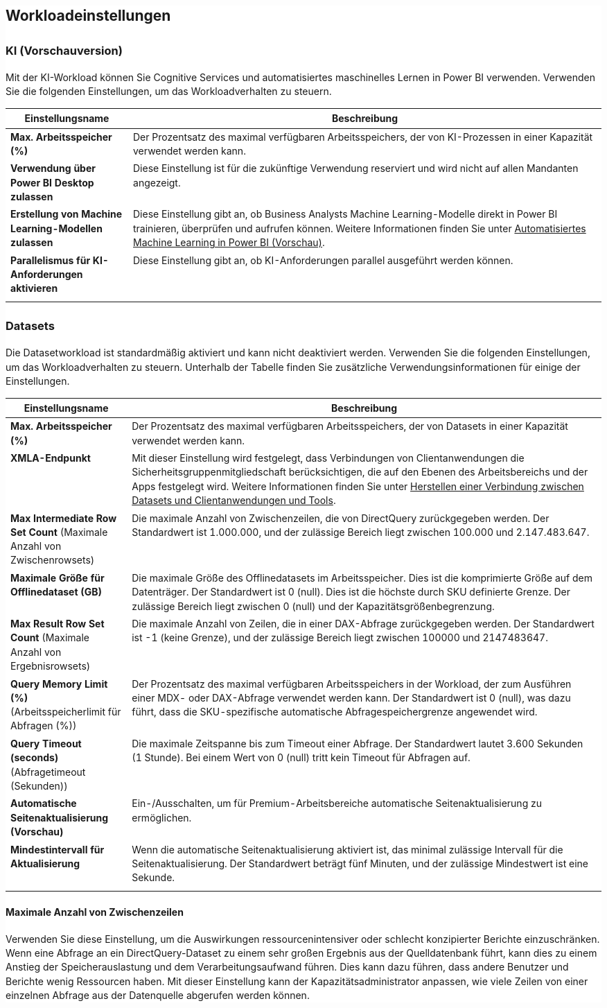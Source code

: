 ## <a name="workload-settings"></a>Workloadeinstellungen

### <a name="ai-preview"></a>KI (Vorschauversion)

Mit der KI-Workload können Sie Cognitive Services und automatisiertes maschinelles Lernen in Power BI verwenden. Verwenden Sie die folgenden Einstellungen, um das Workloadverhalten zu steuern.

| Einstellungsname | Beschreibung |
|---------------------------------|----------------------------------------|
| **Max. Arbeitsspeicher (%)** | Der Prozentsatz des maximal verfügbaren Arbeitsspeichers, der von KI-Prozessen in einer Kapazität verwendet werden kann. |
| **Verwendung über Power BI Desktop zulassen** | Diese Einstellung ist für die zukünftige Verwendung reserviert und wird nicht auf allen Mandanten angezeigt. |
| **Erstellung von Machine Learning-Modellen zulassen** | Diese Einstellung gibt an, ob Business Analysts Machine Learning-Modelle direkt in Power BI trainieren, überprüfen und aufrufen können. Weitere Informationen finden Sie unter [Automatisiertes Machine Learning in Power BI (Vorschau)](service-machine-learning-automated.md). |
| **Parallelismus für KI-Anforderungen aktivieren** | Diese Einstellung gibt an, ob KI-Anforderungen parallel ausgeführt werden können. |
|  |  |

### <a name="datasets"></a>Datasets

Die Datasetworkload ist standardmäßig aktiviert und kann nicht deaktiviert werden. Verwenden Sie die folgenden Einstellungen, um das Workloadverhalten zu steuern. Unterhalb der Tabelle finden Sie zusätzliche Verwendungsinformationen für einige der Einstellungen.

| Einstellungsname | Beschreibung |
|---------------------------------|----------------------------------------|
| **Max. Arbeitsspeicher (%)** | Der Prozentsatz des maximal verfügbaren Arbeitsspeichers, der von Datasets in einer Kapazität verwendet werden kann. |
| **XMLA-Endpunkt** | Mit dieser Einstellung wird festgelegt, dass Verbindungen von Clientanwendungen die Sicherheitsgruppenmitgliedschaft berücksichtigen, die auf den Ebenen des Arbeitsbereichs und der Apps festgelegt wird. Weitere Informationen finden Sie unter [Herstellen einer Verbindung zwischen Datasets und Clientanwendungen und Tools](service-premium-connect-tools.md). |
| **Max Intermediate Row Set Count** (Maximale Anzahl von Zwischenrowsets) | Die maximale Anzahl von Zwischenzeilen, die von DirectQuery zurückgegeben werden. Der Standardwert ist 1.000.000, und der zulässige Bereich liegt zwischen 100.000 und 2.147.483.647. |
| **Maximale Größe für Offlinedataset (GB)** | Die maximale Größe des Offlinedatasets im Arbeitsspeicher. Dies ist die komprimierte Größe auf dem Datenträger. Der Standardwert ist 0 (null). Dies ist die höchste durch SKU definierte Grenze. Der zulässige Bereich liegt zwischen 0 (null) und der Kapazitätsgrößenbegrenzung. |
| **Max Result Row Set Count** (Maximale Anzahl von Ergebnisrowsets) | Die maximale Anzahl von Zeilen, die in einer DAX-Abfrage zurückgegeben werden. Der Standardwert ist -1 (keine Grenze), und der zulässige Bereich liegt zwischen 100000 und 2147483647. |
| **Query Memory Limit (%)** (Arbeitsspeicherlimit für Abfragen (%)) | Der Prozentsatz des maximal verfügbaren Arbeitsspeichers in der Workload, der zum Ausführen einer MDX- oder DAX-Abfrage verwendet werden kann. Der Standardwert ist 0 (null), was dazu führt, dass die SKU-spezifische automatische Abfragespeichergrenze angewendet wird. |
| **Query Timeout (seconds)** (Abfragetimeout (Sekunden)) | Die maximale Zeitspanne bis zum Timeout einer Abfrage. Der Standardwert lautet 3.600 Sekunden (1 Stunde). Bei einem Wert von 0 (null) tritt kein Timeout für Abfragen auf. |
| **Automatische Seitenaktualisierung (Vorschau)** | Ein-/Ausschalten, um für Premium-Arbeitsbereiche automatische Seitenaktualisierung zu ermöglichen. |
| **Mindestintervall für Aktualisierung** | Wenn die automatische Seitenaktualisierung aktiviert ist, das minimal zulässige Intervall für die Seitenaktualisierung. Der Standardwert beträgt fünf Minuten, und der zulässige Mindestwert ist eine Sekunde. |
|  |  |  |

#### <a name="max-intermediate-row-set-count"></a>Maximale Anzahl von Zwischenzeilen

Verwenden Sie diese Einstellung, um die Auswirkungen ressourcenintensiver oder schlecht konzipierter Berichte einzuschränken. Wenn eine Abfrage an ein DirectQuery-Dataset zu einem sehr großen Ergebnis aus der Quelldatenbank führt, kann dies zu einem Anstieg der Speicherauslastung und dem Verarbeitungsaufwand führen. Dies kann dazu führen, dass andere Benutzer und Berichte wenig Ressourcen haben. Mit dieser Einstellung kann der Kapazitätsadministrator anpassen, wie viele Zeilen von einer einzelnen Abfrage aus der Datenquelle abgerufen werden können.
